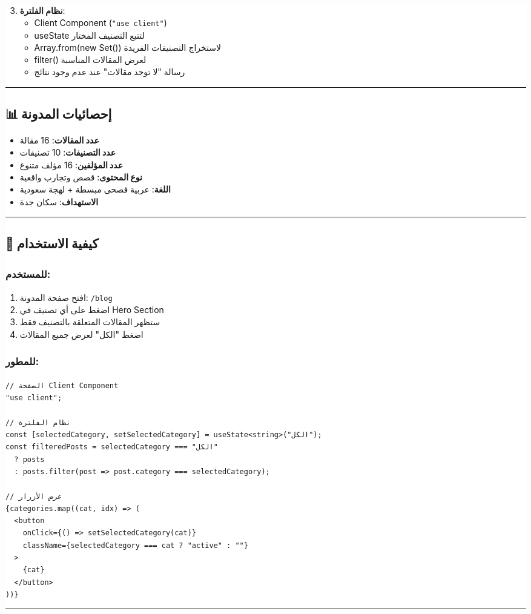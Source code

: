 3. **نظام الفلترة**:
   - Client Component (`"use client"`)
   - useState لتتبع التصنيف المختار
   - Array.from(new Set()) لاستخراج التصنيفات الفريدة
   - filter() لعرض المقالات المناسبة
   - رسالة "لا توجد مقالات" عند عدم وجود نتائج

---

## 📊 إحصائيات المدونة

- **عدد المقالات**: 16 مقالة
- **عدد التصنيفات**: 10 تصنيفات
- **عدد المؤلفين**: 16 مؤلف متنوع
- **نوع المحتوى**: قصص وتجارب واقعية
- **اللغة**: عربية فصحى مبسطة + لهجة سعودية
- **الاستهداف**: سكان جدة

---

## 🚀 كيفية الاستخدام

### للمستخدم:
1. افتح صفحة المدونة: `/blog`
2. اضغط على أي تصنيف في Hero Section
3. ستظهر المقالات المتعلقة بالتصنيف فقط
4. اضغط "الكل" لعرض جميع المقالات

### للمطور:
```tsx
// الصفحة Client Component
"use client";

// نظام الفلترة
const [selectedCategory, setSelectedCategory] = useState<string>("الكل");
const filteredPosts = selectedCategory === "الكل" 
  ? posts 
  : posts.filter(post => post.category === selectedCategory);

// عرض الأزرار
{categories.map((cat, idx) => (
  <button
    onClick={() => setSelectedCategory(cat)}
    className={selectedCategory === cat ? "active" : ""}
  >
    {cat}
  </button>
))}
```

---
